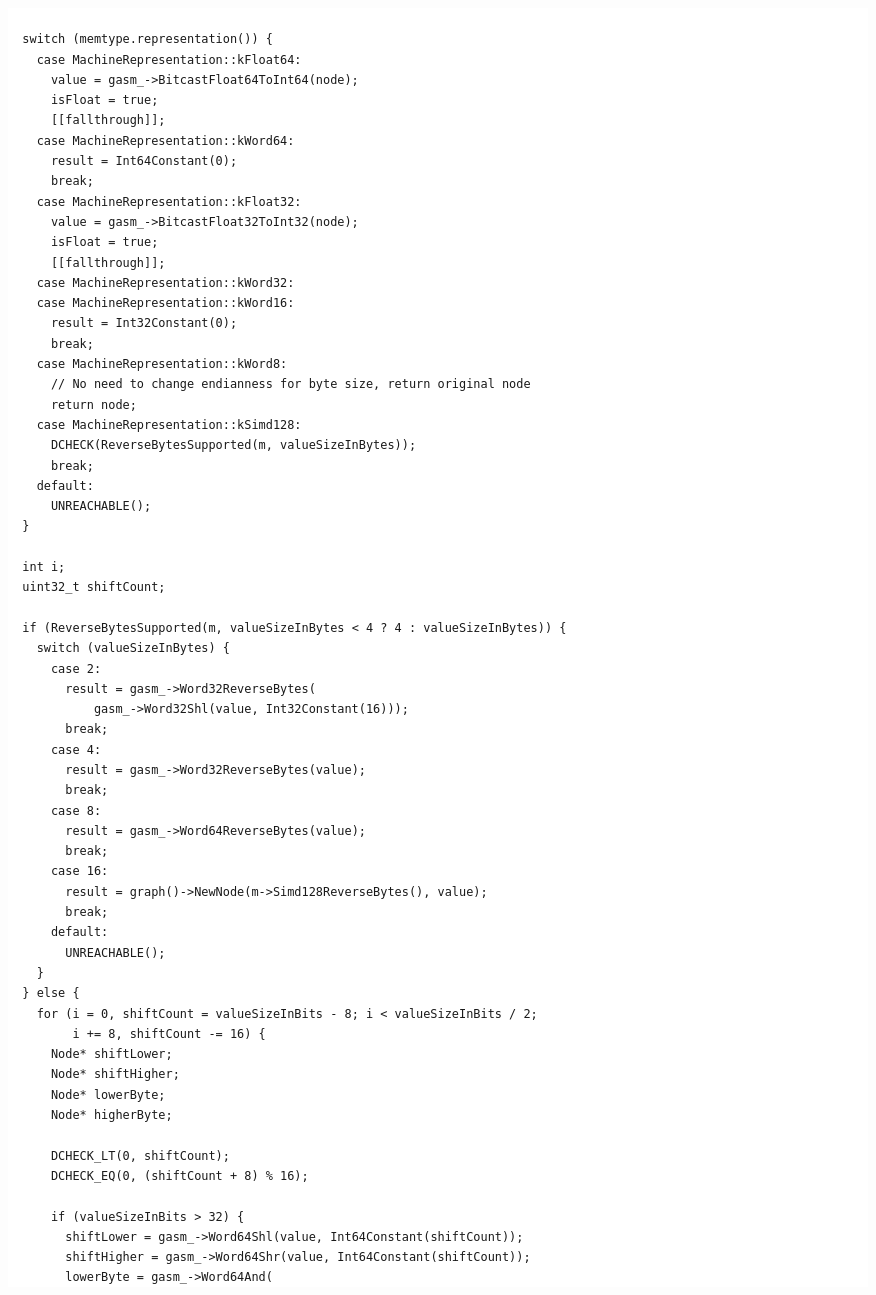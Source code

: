 ```

  switch (memtype.representation()) {
    case MachineRepresentation::kFloat64:
      value = gasm_->BitcastFloat64ToInt64(node);
      isFloat = true;
      [[fallthrough]];
    case MachineRepresentation::kWord64:
      result = Int64Constant(0);
      break;
    case MachineRepresentation::kFloat32:
      value = gasm_->BitcastFloat32ToInt32(node);
      isFloat = true;
      [[fallthrough]];
    case MachineRepresentation::kWord32:
    case MachineRepresentation::kWord16:
      result = Int32Constant(0);
      break;
    case MachineRepresentation::kWord8:
      // No need to change endianness for byte size, return original node
      return node;
    case MachineRepresentation::kSimd128:
      DCHECK(ReverseBytesSupported(m, valueSizeInBytes));
      break;
    default:
      UNREACHABLE();
  }

  int i;
  uint32_t shiftCount;

  if (ReverseBytesSupported(m, valueSizeInBytes < 4 ? 4 : valueSizeInBytes)) {
    switch (valueSizeInBytes) {
      case 2:
        result = gasm_->Word32ReverseBytes(
            gasm_->Word32Shl(value, Int32Constant(16)));
        break;
      case 4:
        result = gasm_->Word32ReverseBytes(value);
        break;
      case 8:
        result = gasm_->Word64ReverseBytes(value);
        break;
      case 16:
        result = graph()->NewNode(m->Simd128ReverseBytes(), value);
        break;
      default:
        UNREACHABLE();
    }
  } else {
    for (i = 0, shiftCount = valueSizeInBits - 8; i < valueSizeInBits / 2;
         i += 8, shiftCount -= 16) {
      Node* shiftLower;
      Node* shiftHigher;
      Node* lowerByte;
      Node* higherByte;

      DCHECK_LT(0, shiftCount);
      DCHECK_EQ(0, (shiftCount + 8) % 16);

      if (valueSizeInBits > 32) {
        shiftLower = gasm_->Word64Shl(value, Int64Constant(shiftCount));
        shiftHigher = gasm_->Word64Shr(value, Int64Constant(shiftCount));
        lowerByte = gasm_->Word64And(
```